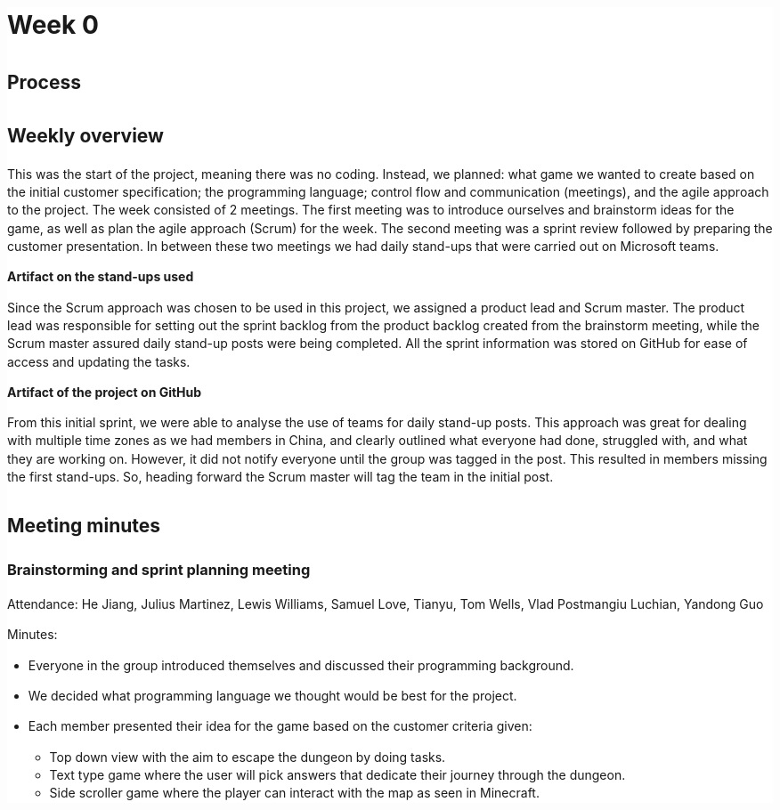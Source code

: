 # Week 0



## **Process**



## Weekly overview 

This was the start of the project, meaning there was no coding. Instead, we planned: what game we wanted to create based on the initial customer specification; the programming language; control flow and communication (meetings), and the agile approach to the project. The week consisted of 2 meetings. The first meeting was to introduce ourselves and brainstorm ideas for the game, as well as plan the agile approach (Scrum) for the week. The second meeting was a sprint review followed by preparing the customer presentation. In between these two meetings we had daily stand-ups that were carried out on Microsoft teams.

**Artifact on the stand-ups used**

Since the Scrum approach was chosen to be used in this project, we assigned a product lead and Scrum master. The product lead was responsible for setting out the sprint backlog from the product backlog created from the brainstorm meeting, while the Scrum master assured daily stand-up posts were being completed. All the sprint information was stored on GitHub for ease of access and updating the tasks.

**Artifact of the project on GitHub**

From this initial sprint, we were able to analyse the use of teams for daily stand-up posts. This approach was great for dealing with multiple time zones as we had members in China, and clearly outlined what everyone had done, struggled with, and what they are working on. However, it did not notify everyone until the group was tagged in the post. This resulted in members missing the first stand-ups. So, heading forward the Scrum master will tag the team in the initial post.



## Meeting minutes

### Brainstorming and sprint planning meeting

Attendance: He Jiang, Julius Martinez, Lewis Williams, Samuel Love, Tianyu, Tom Wells, Vlad Postmangiu Luchian, Yandong Guo

Minutes:

- Everyone in the group introduced themselves and discussed their programming background.

- We decided what programming language we thought would be best for the project.

- Each member presented their idea for the game based on the customer criteria given:

  - Top down view with the aim to escape the dungeon by doing tasks.
  - Text type game where the user will pick answers that dedicate their journey through the dungeon.
  - Side scroller game where the player can interact with the map as seen in Minecraft.
